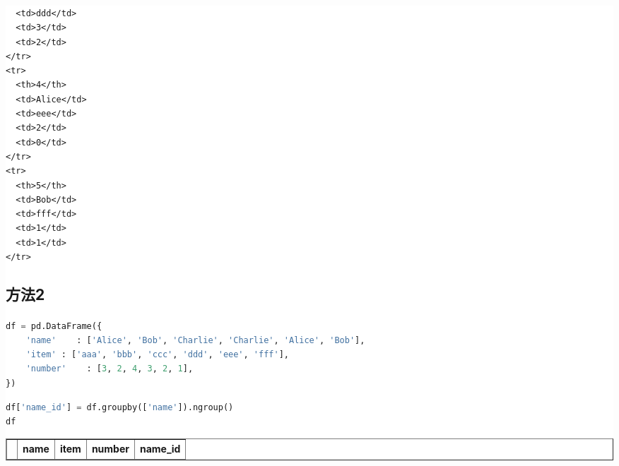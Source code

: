       <td>ddd</td>
      <td>3</td>
      <td>2</td>
    </tr>
    <tr>
      <th>4</th>
      <td>Alice</td>
      <td>eee</td>
      <td>2</td>
      <td>0</td>
    </tr>
    <tr>
      <th>5</th>
      <td>Bob</td>
      <td>fff</td>
      <td>1</td>
      <td>1</td>
    </tr>
  </tbody>
</table>
</div>



## 方法2


```python
df = pd.DataFrame({
    'name'    : ['Alice', 'Bob', 'Charlie', 'Charlie', 'Alice', 'Bob'],
    'item' : ['aaa', 'bbb', 'ccc', 'ddd', 'eee', 'fff'],
    'number'    : [3, 2, 4, 3, 2, 1],
})
```


```python
df['name_id'] = df.groupby(['name']).ngroup()
df
```




<div>
<style scoped>
    .dataframe tbody tr th:only-of-type {
        vertical-align: middle;
    }

    .dataframe tbody tr th {
        vertical-align: top;
    }

    .dataframe thead th {
        text-align: right;
    }
</style>
<table border="1" class="dataframe">
  <thead>
    <tr style="text-align: right;">
      <th></th>
      <th>name</th>
      <th>item</th>
      <th>number</th>
      <th>name_id</th>
    </tr>
  </thead>
  <tbody>